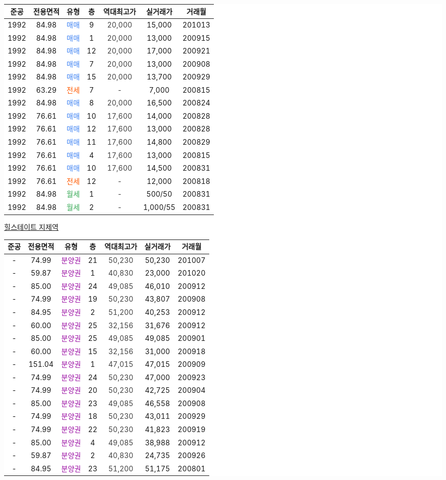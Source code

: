 |준공|전용면적|유형|층|역대최고가|실거래가|거래월|
|:---:|:---:|:---:|:---:|:---:|:---:|:---:|
|1992|84.98|<span style="color:#4285f3">매매</span>|9|<span style="color:#444444">20,000</span>|15,000|201013|
|1992|84.98|<span style="color:#4285f3">매매</span>|1|<span style="color:#444444">20,000</span>|13,000|200915|
|1992|84.98|<span style="color:#4285f3">매매</span>|12|<span style="color:#444444">20,000</span>|17,000|200921|
|1992|84.98|<span style="color:#4285f3">매매</span>|7|<span style="color:#444444">20,000</span>|13,000|200908|
|1992|84.98|<span style="color:#4285f3">매매</span>|15|<span style="color:#444444">20,000</span>|13,700|200929|
|1992|63.29|<span style="color:#ff5a00">전세</span>|7|<span style="color:#444444">-</span>|7,000|200815|
|1992|84.98|<span style="color:#4285f3">매매</span>|8|<span style="color:#444444">20,000</span>|16,500|200824|
|1992|76.61|<span style="color:#4285f3">매매</span>|10|<span style="color:#444444">17,600</span>|14,000|200828|
|1992|76.61|<span style="color:#4285f3">매매</span>|12|<span style="color:#444444">17,600</span>|13,000|200828|
|1992|76.61|<span style="color:#4285f3">매매</span>|11|<span style="color:#444444">17,600</span>|14,800|200829|
|1992|76.61|<span style="color:#4285f3">매매</span>|4|<span style="color:#444444">17,600</span>|13,000|200815|
|1992|76.61|<span style="color:#4285f3">매매</span>|10|<span style="color:#444444">17,600</span>|14,500|200831|
|1992|76.61|<span style="color:#ff5a00">전세</span>|12|<span style="color:#444444">-</span>|12,000|200818|
|1992|84.98|<span style="color:#34a853">월세</span>|1|<span style="color:#444444">-</span>|500/50|200831|
|1992|84.98|<span style="color:#34a853">월세</span>|2|<span style="color:#444444">-</span>|1,000/55|200831|

[힐스테이트 지제역](https://search.naver.com/search.naver?query=%EA%B2%BD%EA%B8%B0%EB%8F%84+%ED%8F%89%ED%83%9D%EC%8B%9C+%EB%8F%99%EC%82%AD%EB%8F%99+%ED%9E%90%EC%8A%A4%ED%85%8C%EC%9D%B4%ED%8A%B8+%EC%A7%80%EC%A0%9C%EC%97%AD)

|준공|전용면적|유형|층|역대최고가|실거래가|거래월|
|:---:|:---:|:---:|:---:|:---:|:---:|:---:|
|-|74.99|<span style="color:#9C11A5">분양권</span>|21|<span style="color:#444444">50,230</span>|50,230|201007|
|-|59.87|<span style="color:#9C11A5">분양권</span>|1|<span style="color:#444444">40,830</span>|23,000|201020|
|-|85.00|<span style="color:#9C11A5">분양권</span>|24|<span style="color:#444444">49,085</span>|46,010|200912|
|-|74.99|<span style="color:#9C11A5">분양권</span>|19|<span style="color:#444444">50,230</span>|43,807|200908|
|-|84.95|<span style="color:#9C11A5">분양권</span>|2|<span style="color:#444444">51,200</span>|40,253|200912|
|-|60.00|<span style="color:#9C11A5">분양권</span>|25|<span style="color:#444444">32,156</span>|31,676|200912|
|-|85.00|<span style="color:#9C11A5">분양권</span>|25|<span style="color:#444444">49,085</span>|49,085|200901|
|-|60.00|<span style="color:#9C11A5">분양권</span>|15|<span style="color:#444444">32,156</span>|31,000|200918|
|-|151.04|<span style="color:#9C11A5">분양권</span>|1|<span style="color:#444444">47,015</span>|47,015|200909|
|-|74.99|<span style="color:#9C11A5">분양권</span>|24|<span style="color:#444444">50,230</span>|47,000|200923|
|-|74.99|<span style="color:#9C11A5">분양권</span>|20|<span style="color:#444444">50,230</span>|42,725|200904|
|-|85.00|<span style="color:#9C11A5">분양권</span>|23|<span style="color:#444444">49,085</span>|46,558|200908|
|-|74.99|<span style="color:#9C11A5">분양권</span>|18|<span style="color:#444444">50,230</span>|43,011|200929|
|-|74.99|<span style="color:#9C11A5">분양권</span>|22|<span style="color:#444444">50,230</span>|41,823|200919|
|-|85.00|<span style="color:#9C11A5">분양권</span>|4|<span style="color:#444444">49,085</span>|38,988|200912|
|-|59.87|<span style="color:#9C11A5">분양권</span>|2|<span style="color:#444444">40,830</span>|24,735|200926|
|-|84.95|<span style="color:#9C11A5">분양권</span>|23|<span style="color:#444444">51,200</span>|51,175|200801|